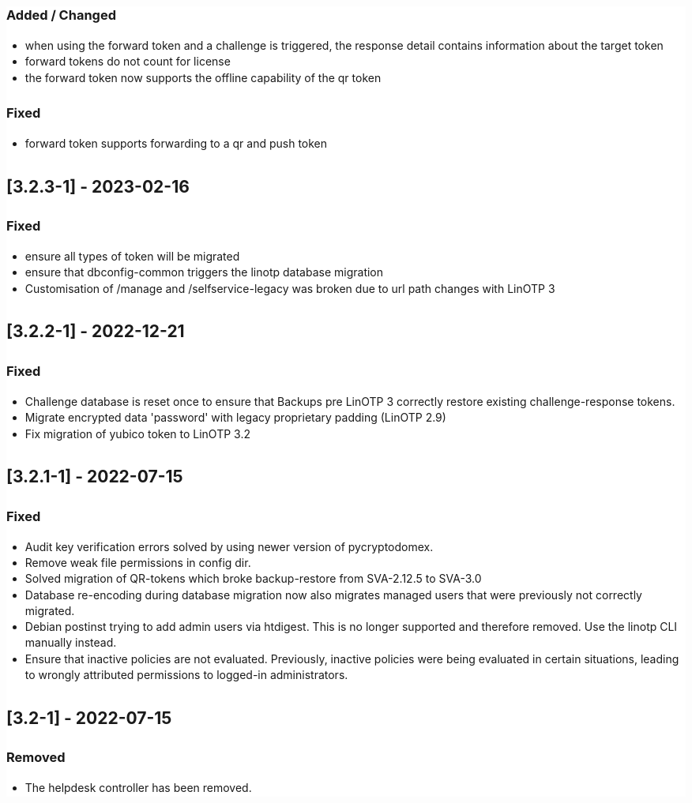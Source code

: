 ### Added / Changed

- when using the forward token and a challenge is triggered, the response detail
  contains information about the target token
- forward tokens do not count for license
- the forward token now supports the offline capability of the qr token

### Fixed

- forward token supports forwarding to a qr and push token

## [3.2.3-1] - 2023-02-16

### Fixed

- ensure all types of token will be migrated
- ensure that dbconfig-common triggers the linotp database migration
- Customisation of /manage and /selfservice-legacy was broken due to
  url path changes with LinOTP 3

## [3.2.2-1] - 2022-12-21

### Fixed

- Challenge database is reset once to ensure that Backups pre LinOTP 3
  correctly restore existing challenge-response tokens.
- Migrate encrypted data 'password' with legacy proprietary padding (LinOTP 2.9)
- Fix migration of yubico token to LinOTP 3.2

## [3.2.1-1] - 2022-07-15

### Fixed

- Audit key verification errors solved by using newer version of pycryptodomex.
- Remove weak file permissions in config dir.
- Solved migration of QR-tokens which broke backup-restore from SVA-2.12.5 to SVA-3.0
- Database re-encoding during database migration now also migrates
  managed users that were previously not correctly migrated.
- Debian postinst trying to add admin users via htdigest. This is no longer supported
  and therefore removed. Use the linotp CLI manually instead.
- Ensure that inactive policies are not evaluated. Previously, inactive policies were
  being evaluated in certain situations, leading to wrongly attributed permissions to
  logged-in administrators.

## [3.2-1] - 2022-07-15

### Removed

- The helpdesk controller has been removed.
